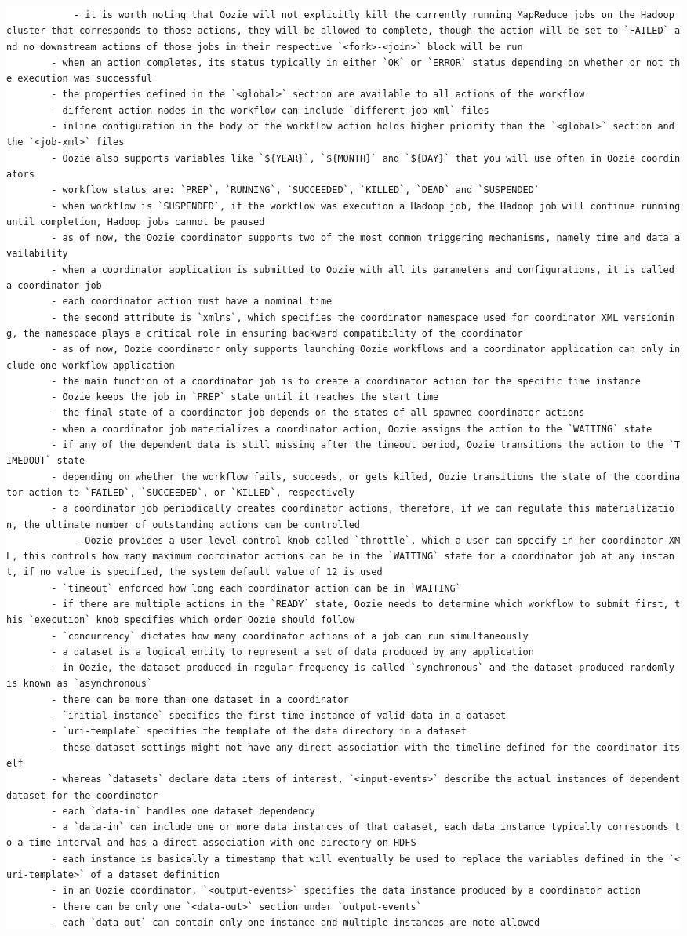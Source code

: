 				- it is worth noting that Oozie will not explicitly kill the currently running MapReduce jobs on the Hadoop cluster that corresponds to those actions, they will be allowed to complete, though the action will be set to `FAILED` and no downstream actions of those jobs in their respective `<fork>-<join>` block will be run
			- when an action completes, its status typically in either `OK` or `ERROR` status depending on whether or not the execution was successful
			- the properties defined in the `<global>` section are available to all actions of the workflow
			- different action nodes in the workflow can include `different job-xml` files
			- inline configuration in the body of the workflow action holds higher priority than the `<global>` section and the `<job-xml>` files
			- Oozie also supports variables like `${YEAR}`, `${MONTH}` and `${DAY}` that you will use often in Oozie coordinators
			- workflow status are: `PREP`, `RUNNING`, `SUCCEEDED`, `KILLED`, `DEAD` and `SUSPENDED`
			- when workflow is `SUSPENDED`, if the workflow was execution a Hadoop job, the Hadoop job will continue running until completion, Hadoop jobs cannot be paused
			- as of now, the Oozie coordinator supports two of the most common triggering mechanisms, namely time and data availability
			- when a coordinator application is submitted to Oozie with all its parameters and configurations, it is called a coordinator job
			- each coordinator action must have a nominal time
			- the second attribute is `xmlns`, which specifies the coordinator namespace used for coordinator XML versioning, the namespace plays a critical role in ensuring backward compatibility of the coordinator
			- as of now, Oozie coordinator only supports launching Oozie workflows and a coordinator application can only include one workflow application
			- the main function of a coordinator job is to create a coordinator action for the specific time instance
			- Oozie keeps the job in `PREP` state until it reaches the start time
			- the final state of a coordinator job depends on the states of all spawned coordinator actions
			- when a coordinator job materializes a coordinator action, Oozie assigns the action to the `WAITING` state
			- if any of the dependent data is still missing after the timeout period, Oozie transitions the action to the `TIMEDOUT` state
			- depending on whether the workflow fails, succeeds, or gets killed, Oozie transitions the state of the coordinator action to `FAILED`, `SUCCEEDED`, or `KILLED`, respectively
			- a coordinator job periodically creates coordinator actions, therefore, if we can regulate this materialization, the ultimate number of outstanding actions can be controlled
				- Oozie provides a user-level control knob called `throttle`, which a user can specify in her coordinator XML, this controls how many maximum coordinator actions can be in the `WAITING` state for a coordinator job at any instant, if no value is specified, the system default value of 12 is used
			- `timeout` enforced how long each coordinator action can be in `WAITING`
			- if there are multiple actions in the `READY` state, Oozie needs to determine which workflow to submit first, this `execution` knob specifies which order Oozie should follow
			- `concurrency` dictates how many coordinator actions of a job can run simultaneously
			- a dataset is a logical entity to represent a set of data produced by any application
			- in Oozie, the dataset produced in regular frequency is called `synchronous` and the dataset produced randomly is known as `asynchronous`
			- there can be more than one dataset in a coordinator
			- `initial-instance` specifies the first time instance of valid data in a dataset
			- `uri-template` specifies the template of the data directory in a dataset
			- these dataset settings might not have any direct association with the timeline defined for the coordinator itself
			- whereas `datasets` declare data items of interest, `<input-events>` describe the actual instances of dependent dataset for the coordinator
			- each `data-in` handles one dataset dependency
			- a `data-in` can include one or more data instances of that dataset, each data instance typically corresponds to a time interval and has a direct association with one directory on HDFS
			- each instance is basically a timestamp that will eventually be used to replace the variables defined in the `<uri-template>` of a dataset definition
			- in an Oozie coordinator, `<output-events>` specifies the data instance produced by a coordinator action
			- there can be only one `<data-out>` section under `output-events`
			- each `data-out` can contain only one instance and multiple instances are note allowed